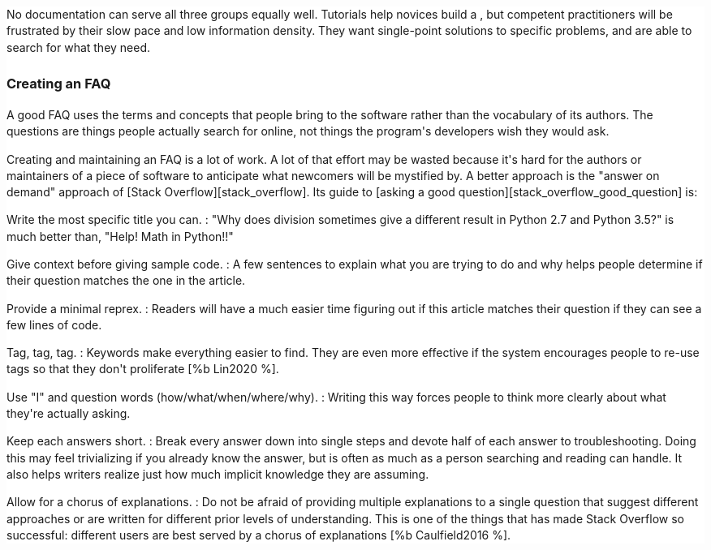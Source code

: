 No documentation can serve all three groups equally well.
Tutorials help novices build a ,
but competent practitioners will be frustrated
by their slow pace and low information density.
They want single-point solutions to specific problems,
and are able to search for what they need.

### Creating an FAQ

A good FAQ uses the terms and concepts that people bring to the software
rather than the vocabulary of its authors.
The questions are things people actually search for online,
not things the program's developers wish they would ask.

Creating and maintaining an FAQ is a lot of work.
A lot of that effort may be wasted
because it's hard for the authors or maintainers of a piece of software
to anticipate what newcomers will be mystified by.
A better approach is the "answer on demand" approach of [Stack Overflow][stack_overflow].
Its guide to [asking a good question][stack_overflow_good_question] is:

Write the most specific title you can.
:   "Why does division sometimes give a different result in Python 2.7 and Python 3.5?"
    is much better than, "Help! Math in Python!!"

Give context before giving sample code.
:   A few sentences to explain what you are trying to do and why
    helps people determine if their question matches the one in the article.

Provide a minimal reprex.
:   Readers will have a much easier time figuring out
    if this article matches their question
    if they can see a few lines of code.

Tag, tag, tag.
:   Keywords make everything easier to find.
    They are even more effective if the system encourages people to re-use tags
    so that they don't proliferate [%b Lin2020 %].

Use "I" and question words (how/what/when/where/why).
:   Writing this way forces people to think more clearly
    about what they're actually asking.

Keep each answers short.
:   Break every answer down into single steps
    and devote half of each answer to troubleshooting.
    Doing this may feel trivializing if you already know the answer,
    but is often as much as a person searching and reading can handle.
    It also helps writers realize just how much implicit knowledge they are assuming.

Allow for a chorus of explanations.
:   Do not be afraid of providing multiple explanations to a single question
    that suggest different approaches
    or are written for different prior levels of understanding.
    This is one of the things that has made Stack Overflow so successful:
    different users are best served by a chorus of explanations
    [%b Caulfield2016 %].

